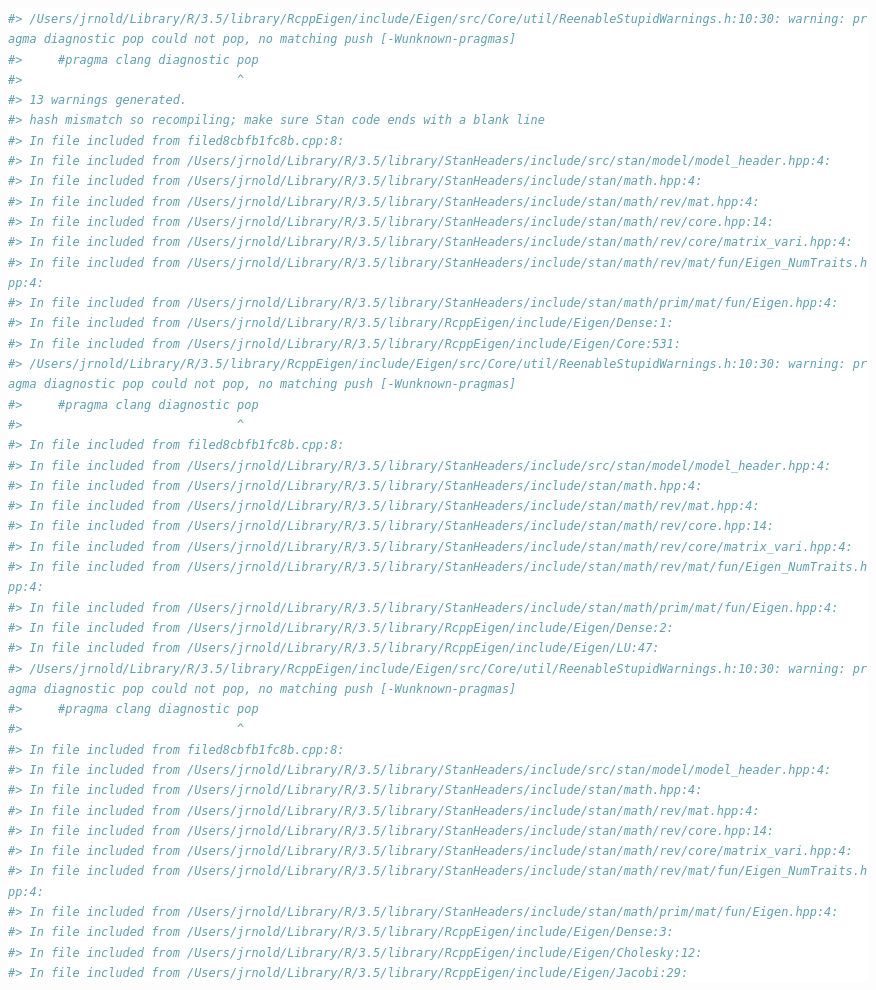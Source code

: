 ```r
#> /Users/jrnold/Library/R/3.5/library/RcppEigen/include/Eigen/src/Core/util/ReenableStupidWarnings.h:10:30: warning: pragma diagnostic pop could not pop, no matching push [-Wunknown-pragmas]
#>     #pragma clang diagnostic pop
#>                              ^
#> 13 warnings generated.
#> hash mismatch so recompiling; make sure Stan code ends with a blank line
#> In file included from filed8cbfb1fc8b.cpp:8:
#> In file included from /Users/jrnold/Library/R/3.5/library/StanHeaders/include/src/stan/model/model_header.hpp:4:
#> In file included from /Users/jrnold/Library/R/3.5/library/StanHeaders/include/stan/math.hpp:4:
#> In file included from /Users/jrnold/Library/R/3.5/library/StanHeaders/include/stan/math/rev/mat.hpp:4:
#> In file included from /Users/jrnold/Library/R/3.5/library/StanHeaders/include/stan/math/rev/core.hpp:14:
#> In file included from /Users/jrnold/Library/R/3.5/library/StanHeaders/include/stan/math/rev/core/matrix_vari.hpp:4:
#> In file included from /Users/jrnold/Library/R/3.5/library/StanHeaders/include/stan/math/rev/mat/fun/Eigen_NumTraits.hpp:4:
#> In file included from /Users/jrnold/Library/R/3.5/library/StanHeaders/include/stan/math/prim/mat/fun/Eigen.hpp:4:
#> In file included from /Users/jrnold/Library/R/3.5/library/RcppEigen/include/Eigen/Dense:1:
#> In file included from /Users/jrnold/Library/R/3.5/library/RcppEigen/include/Eigen/Core:531:
#> /Users/jrnold/Library/R/3.5/library/RcppEigen/include/Eigen/src/Core/util/ReenableStupidWarnings.h:10:30: warning: pragma diagnostic pop could not pop, no matching push [-Wunknown-pragmas]
#>     #pragma clang diagnostic pop
#>                              ^
#> In file included from filed8cbfb1fc8b.cpp:8:
#> In file included from /Users/jrnold/Library/R/3.5/library/StanHeaders/include/src/stan/model/model_header.hpp:4:
#> In file included from /Users/jrnold/Library/R/3.5/library/StanHeaders/include/stan/math.hpp:4:
#> In file included from /Users/jrnold/Library/R/3.5/library/StanHeaders/include/stan/math/rev/mat.hpp:4:
#> In file included from /Users/jrnold/Library/R/3.5/library/StanHeaders/include/stan/math/rev/core.hpp:14:
#> In file included from /Users/jrnold/Library/R/3.5/library/StanHeaders/include/stan/math/rev/core/matrix_vari.hpp:4:
#> In file included from /Users/jrnold/Library/R/3.5/library/StanHeaders/include/stan/math/rev/mat/fun/Eigen_NumTraits.hpp:4:
#> In file included from /Users/jrnold/Library/R/3.5/library/StanHeaders/include/stan/math/prim/mat/fun/Eigen.hpp:4:
#> In file included from /Users/jrnold/Library/R/3.5/library/RcppEigen/include/Eigen/Dense:2:
#> In file included from /Users/jrnold/Library/R/3.5/library/RcppEigen/include/Eigen/LU:47:
#> /Users/jrnold/Library/R/3.5/library/RcppEigen/include/Eigen/src/Core/util/ReenableStupidWarnings.h:10:30: warning: pragma diagnostic pop could not pop, no matching push [-Wunknown-pragmas]
#>     #pragma clang diagnostic pop
#>                              ^
#> In file included from filed8cbfb1fc8b.cpp:8:
#> In file included from /Users/jrnold/Library/R/3.5/library/StanHeaders/include/src/stan/model/model_header.hpp:4:
#> In file included from /Users/jrnold/Library/R/3.5/library/StanHeaders/include/stan/math.hpp:4:
#> In file included from /Users/jrnold/Library/R/3.5/library/StanHeaders/include/stan/math/rev/mat.hpp:4:
#> In file included from /Users/jrnold/Library/R/3.5/library/StanHeaders/include/stan/math/rev/core.hpp:14:
#> In file included from /Users/jrnold/Library/R/3.5/library/StanHeaders/include/stan/math/rev/core/matrix_vari.hpp:4:
#> In file included from /Users/jrnold/Library/R/3.5/library/StanHeaders/include/stan/math/rev/mat/fun/Eigen_NumTraits.hpp:4:
#> In file included from /Users/jrnold/Library/R/3.5/library/StanHeaders/include/stan/math/prim/mat/fun/Eigen.hpp:4:
#> In file included from /Users/jrnold/Library/R/3.5/library/RcppEigen/include/Eigen/Dense:3:
#> In file included from /Users/jrnold/Library/R/3.5/library/RcppEigen/include/Eigen/Cholesky:12:
#> In file included from /Users/jrnold/Library/R/3.5/library/RcppEigen/include/Eigen/Jacobi:29:
```